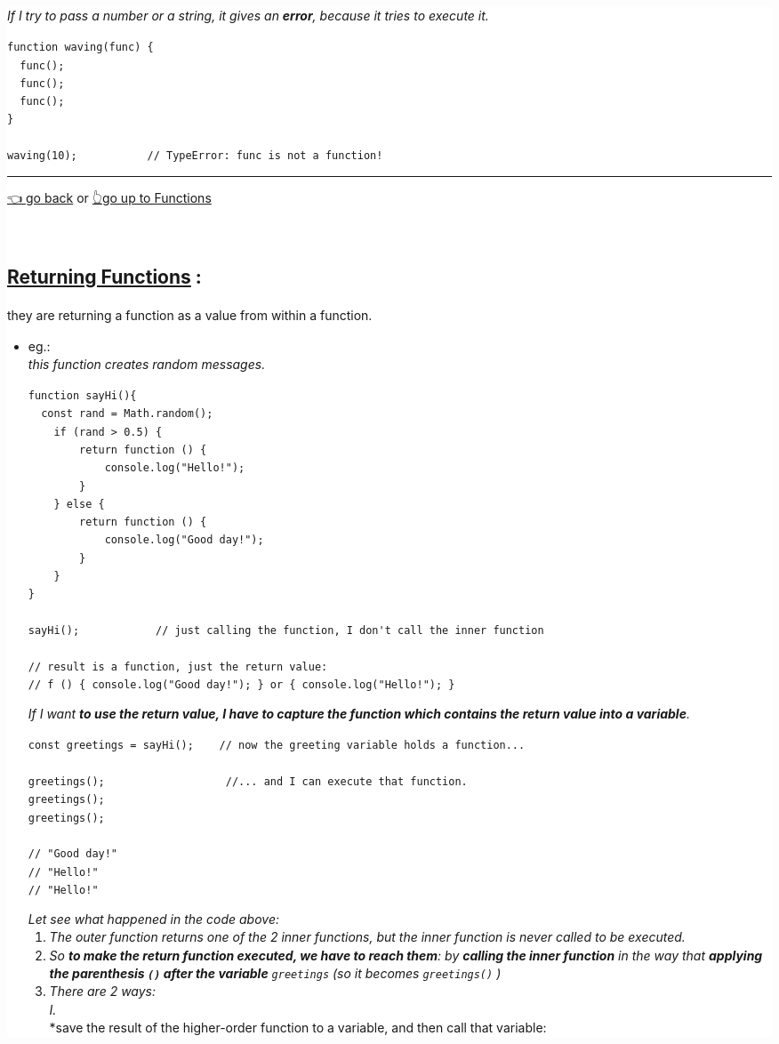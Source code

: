   *If I try to pass a number or a string, it gives an __error__, because it tries to execute it.*
  ```
  function waving(func) {
    func();
    func();
    func();
  }

  waving(10);           // TypeError: func is not a function!
  ```

---

   [👈 go back](https://github.com/Klosmi/html-basics#javascript--basics) or [👆go up to Functions](https://github.com/Klosmi/html-basics/blob/master/JS-basic.md#js-functions-)

<br>

## [Returning Functions](https://developer.mozilla.org/en-US/docs/Web/JavaScript/Reference/Statements/return#returning_a_function) : 
they are returning a function as a value from within a function.

- eg.:   
  *this function creates random messages.*   
  ```
  function sayHi(){
    const rand = Math.random();
      if (rand > 0.5) {
          return function () {
              console.log("Hello!");
          }
      } else {
          return function () {
              console.log("Good day!");
          }
      }
  }

  sayHi();            // just calling the function, I don't call the inner function

  // result is a function, just the return value: 
  // f () { console.log("Good day!"); } or { console.log("Hello!"); }
  ```
  *If I want __to use the return value, I have to capture the function which contains the return value into a variable__.*   
  ```
  const greetings = sayHi();    // now the greeting variable holds a function...

  greetings();                   //... and I can execute that function.
  greetings();
  greetings();

  // "Good day!"
  // "Hello!"
  // "Hello!"
  ```
  *Let see what happened in the code above:*
  1. *The outer function returns one of the 2 inner functions, but the inner function is never called to be executed.*   
  2. *So __to make the return function executed, we have to reach them__: by __calling the inner function__ in the way that __applying the parenthesis `()` after the variable__ `greetings` (so it becomes `greetings()` )*
  3. *There are 2 ways:*    
      *I.*     
      *save the result of the higher-order function to a variable, and then call that variable:  